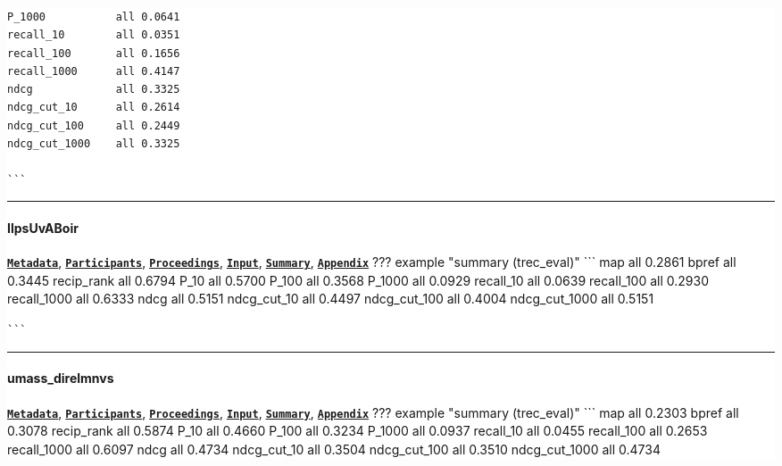 	P_1000 			 all 0.0641 
	recall_10 		 all 0.0351 
	recall_100 		 all 0.1656 
	recall_1000 	 all 0.4147 
	ndcg 			 all 0.3325 
	ndcg_cut_10 	 all 0.2614 
	ndcg_cut_100 	 all 0.2449 
	ndcg_cut_1000 	 all 0.3325 

	```
---
#### IlpsUvABoir 
[**`Metadata`**](./runs.md#ilpsuvaboir), [**`Participants`**](./participants.md#uvailps), [**`Proceedings`**](./proceedings.md#ilps-at-trec-2017-common-core-track), [**`Input`**](https://trec.nist.gov/results/trec26/core/input.IlpsUvABoir.gz), [**`Summary`**](https://trec.nist.gov/results/trec26/core/summary.trec_eval.IlpsUvABoir), [**`Appendix`**](https://trec.nist.gov/pubs/trec26/appendices/core/IlpsUvABoir.pdf)
??? example "summary (trec_eval)"
	```
	map 			 all 0.2861 
	bpref 			 all 0.3445 
	recip_rank 		 all 0.6794 
	P_10 			 all 0.5700 
	P_100 			 all 0.3568 
	P_1000 			 all 0.0929 
	recall_10 		 all 0.0639 
	recall_100 		 all 0.2930 
	recall_1000 	 all 0.6333 
	ndcg 			 all 0.5151 
	ndcg_cut_10 	 all 0.4497 
	ndcg_cut_100 	 all 0.4004 
	ndcg_cut_1000 	 all 0.5151 

	```
---
#### umass_direlmnvs 
[**`Metadata`**](./runs.md#umass_direlmnvs), [**`Participants`**](./participants.md#umass), [**`Proceedings`**](./proceedings.md#umass-at-trec-2017-common-core-track), [**`Input`**](https://trec.nist.gov/results/trec26/core/input.umass_direlmnvs.gz), [**`Summary`**](https://trec.nist.gov/results/trec26/core/summary.trec_eval.umass_direlmnvs), [**`Appendix`**](https://trec.nist.gov/pubs/trec26/appendices/core/umass_direlmnvs.pdf)
??? example "summary (trec_eval)"
	```
	map 			 all 0.2303 
	bpref 			 all 0.3078 
	recip_rank 		 all 0.5874 
	P_10 			 all 0.4660 
	P_100 			 all 0.3234 
	P_1000 			 all 0.0937 
	recall_10 		 all 0.0455 
	recall_100 		 all 0.2653 
	recall_1000 	 all 0.6097 
	ndcg 			 all 0.4734 
	ndcg_cut_10 	 all 0.3504 
	ndcg_cut_100 	 all 0.3510 
	ndcg_cut_1000 	 all 0.4734 
